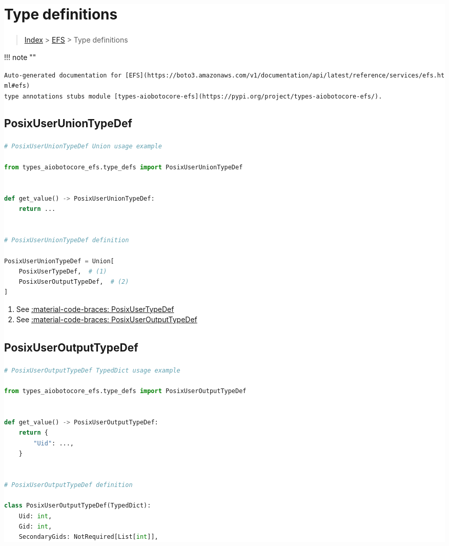 # Type definitions

> [Index](../README.md) > [EFS](./README.md) > Type definitions

!!! note ""

    Auto-generated documentation for [EFS](https://boto3.amazonaws.com/v1/documentation/api/latest/reference/services/efs.html#efs)
    type annotations stubs module [types-aiobotocore-efs](https://pypi.org/project/types-aiobotocore-efs/).

## PosixUserUnionTypeDef

```python
# PosixUserUnionTypeDef Union usage example

from types_aiobotocore_efs.type_defs import PosixUserUnionTypeDef


def get_value() -> PosixUserUnionTypeDef:
    return ...


# PosixUserUnionTypeDef definition

PosixUserUnionTypeDef = Union[
    PosixUserTypeDef,  # (1)
    PosixUserOutputTypeDef,  # (2)
]
```

1. See [:material-code-braces: PosixUserTypeDef](./type_defs.md#posixusertypedef) 
2. See [:material-code-braces: PosixUserOutputTypeDef](./type_defs.md#posixuseroutputtypedef) 



## PosixUserOutputTypeDef

```python
# PosixUserOutputTypeDef TypedDict usage example

from types_aiobotocore_efs.type_defs import PosixUserOutputTypeDef


def get_value() -> PosixUserOutputTypeDef:
    return {
        "Uid": ...,
    }


# PosixUserOutputTypeDef definition

class PosixUserOutputTypeDef(TypedDict):
    Uid: int,
    Gid: int,
    SecondaryGids: NotRequired[List[int]],
```
